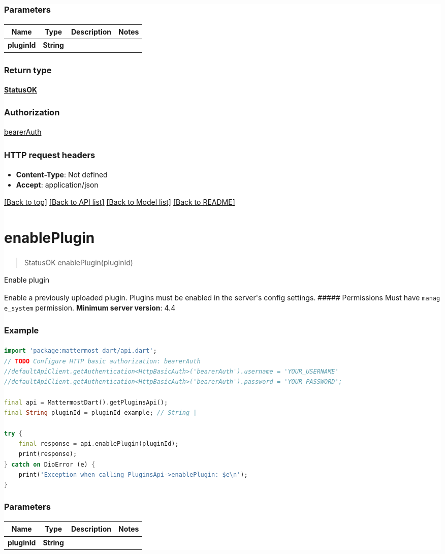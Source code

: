 ### Parameters

Name | Type | Description  | Notes
------------- | ------------- | ------------- | -------------
 **pluginId** | **String**|  | 

### Return type

[**StatusOK**](StatusOK.md)

### Authorization

[bearerAuth](../README.md#bearerAuth)

### HTTP request headers

 - **Content-Type**: Not defined
 - **Accept**: application/json

[[Back to top]](#) [[Back to API list]](../README.md#documentation-for-api-endpoints) [[Back to Model list]](../README.md#documentation-for-models) [[Back to README]](../README.md)

# **enablePlugin**
> StatusOK enablePlugin(pluginId)

Enable plugin

Enable a previously uploaded plugin. Plugins must be enabled in the server's config settings.  ##### Permissions Must have `manage_system` permission.  __Minimum server version__: 4.4 

### Example
```dart
import 'package:mattermost_dart/api.dart';
// TODO Configure HTTP basic authorization: bearerAuth
//defaultApiClient.getAuthentication<HttpBasicAuth>('bearerAuth').username = 'YOUR_USERNAME'
//defaultApiClient.getAuthentication<HttpBasicAuth>('bearerAuth').password = 'YOUR_PASSWORD';

final api = MattermostDart().getPluginsApi();
final String pluginId = pluginId_example; // String | 

try {
    final response = api.enablePlugin(pluginId);
    print(response);
} catch on DioError (e) {
    print('Exception when calling PluginsApi->enablePlugin: $e\n');
}
```

### Parameters

Name | Type | Description  | Notes
------------- | ------------- | ------------- | -------------
 **pluginId** | **String**|  | 
